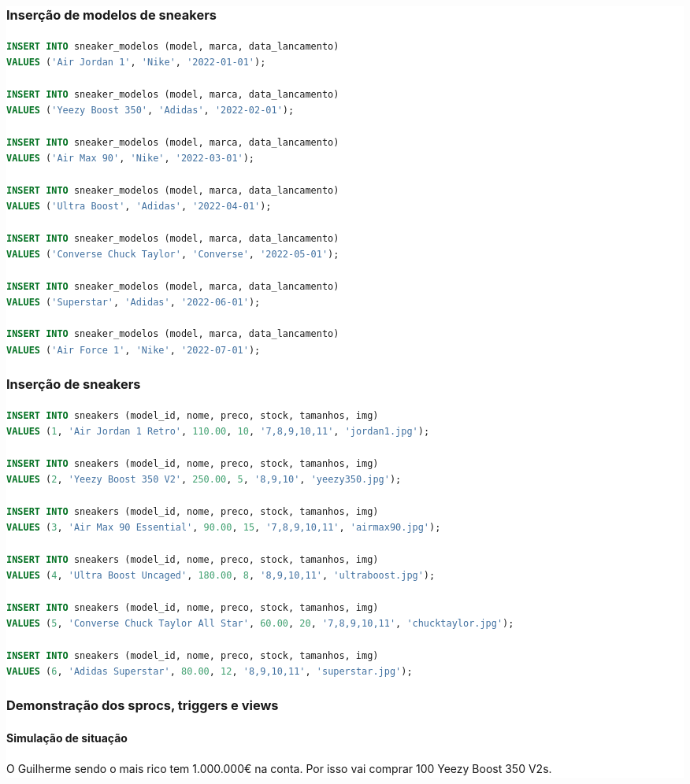### Inserção de modelos de sneakers
```sql
INSERT INTO sneaker_modelos (model, marca, data_lancamento) 
VALUES ('Air Jordan 1', 'Nike', '2022-01-01');

INSERT INTO sneaker_modelos (model, marca, data_lancamento) 
VALUES ('Yeezy Boost 350', 'Adidas', '2022-02-01');

INSERT INTO sneaker_modelos (model, marca, data_lancamento) 
VALUES ('Air Max 90', 'Nike', '2022-03-01');

INSERT INTO sneaker_modelos (model, marca, data_lancamento) 
VALUES ('Ultra Boost', 'Adidas', '2022-04-01');

INSERT INTO sneaker_modelos (model, marca, data_lancamento) 
VALUES ('Converse Chuck Taylor', 'Converse', '2022-05-01');

INSERT INTO sneaker_modelos (model, marca, data_lancamento) 
VALUES ('Superstar', 'Adidas', '2022-06-01');

INSERT INTO sneaker_modelos (model, marca, data_lancamento) 
VALUES ('Air Force 1', 'Nike', '2022-07-01');
```

### Inserção de sneakers
```sql
INSERT INTO sneakers (model_id, nome, preco, stock, tamanhos, img) 
VALUES (1, 'Air Jordan 1 Retro', 110.00, 10, '7,8,9,10,11', 'jordan1.jpg');

INSERT INTO sneakers (model_id, nome, preco, stock, tamanhos, img) 
VALUES (2, 'Yeezy Boost 350 V2', 250.00, 5, '8,9,10', 'yeezy350.jpg');

INSERT INTO sneakers (model_id, nome, preco, stock, tamanhos, img) 
VALUES (3, 'Air Max 90 Essential', 90.00, 15, '7,8,9,10,11', 'airmax90.jpg');

INSERT INTO sneakers (model_id, nome, preco, stock, tamanhos, img) 
VALUES (4, 'Ultra Boost Uncaged', 180.00, 8, '8,9,10,11', 'ultraboost.jpg');

INSERT INTO sneakers (model_id, nome, preco, stock, tamanhos, img) 
VALUES (5, 'Converse Chuck Taylor All Star', 60.00, 20, '7,8,9,10,11', 'chucktaylor.jpg');

INSERT INTO sneakers (model_id, nome, preco, stock, tamanhos, img) 
VALUES (6, 'Adidas Superstar', 80.00, 12, '8,9,10,11', 'superstar.jpg');
```

### Demonstração dos sprocs, triggers e views

#### Simulação de situação

O Guilherme sendo o mais rico tem 1.000.000€ na conta.
Por isso vai comprar 100 Yeezy Boost 350 V2s.
